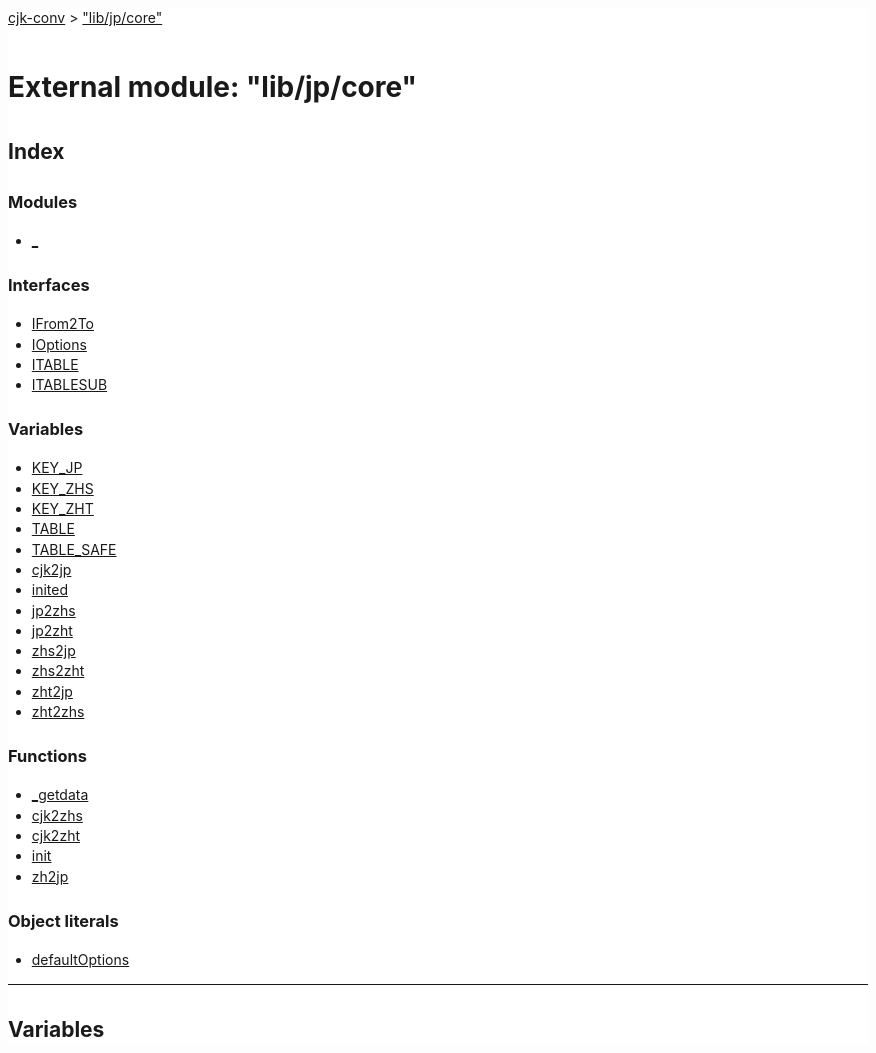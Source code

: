 [cjk-conv](../README.md) > ["lib/jp/core"](../modules/_lib_jp_core_.md)



# External module: "lib/jp/core"

## Index

### Modules

* [_](_lib_jp_core_._.md)


### Interfaces

* [IFrom2To](../interfaces/_lib_jp_core_.ifrom2to.md)
* [IOptions](../interfaces/_lib_jp_core_.ioptions.md)
* [ITABLE](../interfaces/_lib_jp_core_.itable.md)
* [ITABLESUB](../interfaces/_lib_jp_core_.itablesub.md)


### Variables

* [KEY_JP](_lib_jp_core_.md#key_jp)
* [KEY_ZHS](_lib_jp_core_.md#key_zhs)
* [KEY_ZHT](_lib_jp_core_.md#key_zht)
* [TABLE](_lib_jp_core_.md#table)
* [TABLE_SAFE](_lib_jp_core_.md#table_safe)
* [cjk2jp](_lib_jp_core_.md#cjk2jp)
* [inited](_lib_jp_core_.md#inited)
* [jp2zhs](_lib_jp_core_.md#jp2zhs)
* [jp2zht](_lib_jp_core_.md#jp2zht)
* [zhs2jp](_lib_jp_core_.md#zhs2jp)
* [zhs2zht](_lib_jp_core_.md#zhs2zht)
* [zht2jp](_lib_jp_core_.md#zht2jp)
* [zht2zhs](_lib_jp_core_.md#zht2zhs)


### Functions

* [_getdata](_lib_jp_core_.md#_getdata)
* [cjk2zhs](_lib_jp_core_.md#cjk2zhs)
* [cjk2zht](_lib_jp_core_.md#cjk2zht)
* [init](_lib_jp_core_.md#init)
* [zh2jp](_lib_jp_core_.md#zh2jp)


### Object literals

* [defaultOptions](_lib_jp_core_.md#defaultoptions)



---
## Variables
<a id="key_jp"></a>
